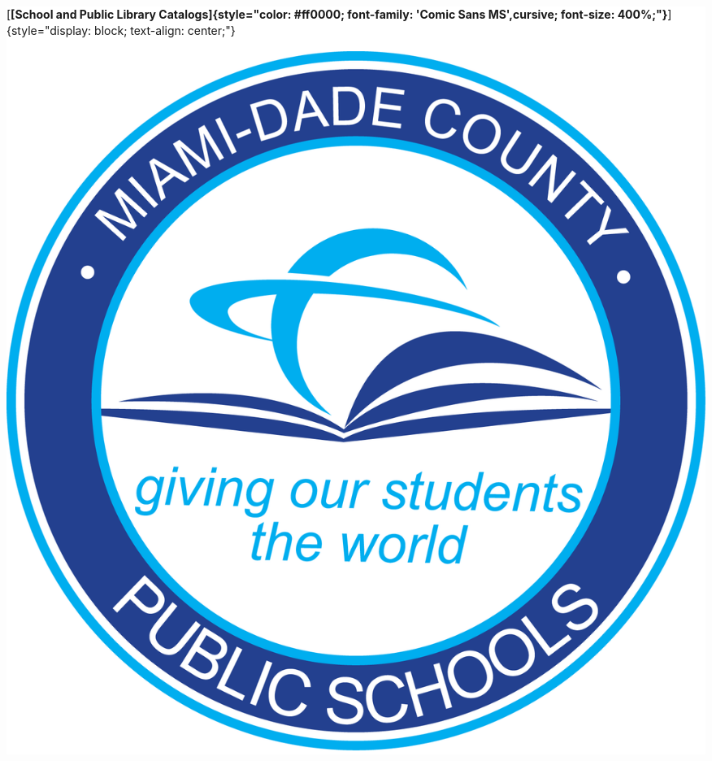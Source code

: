 <div id="content_view" class="wiki" style="display: block;">

[**[School and Public Library
Catalogs]{style="color: #ff0000; font-family: 'Comic Sans MS',cursive; font-size: 400%;"}**]{style="display: block; text-align: center;"}
<div style="text-align: center">

![mdcps.png](files/mdcps.png "mdcps.png")
